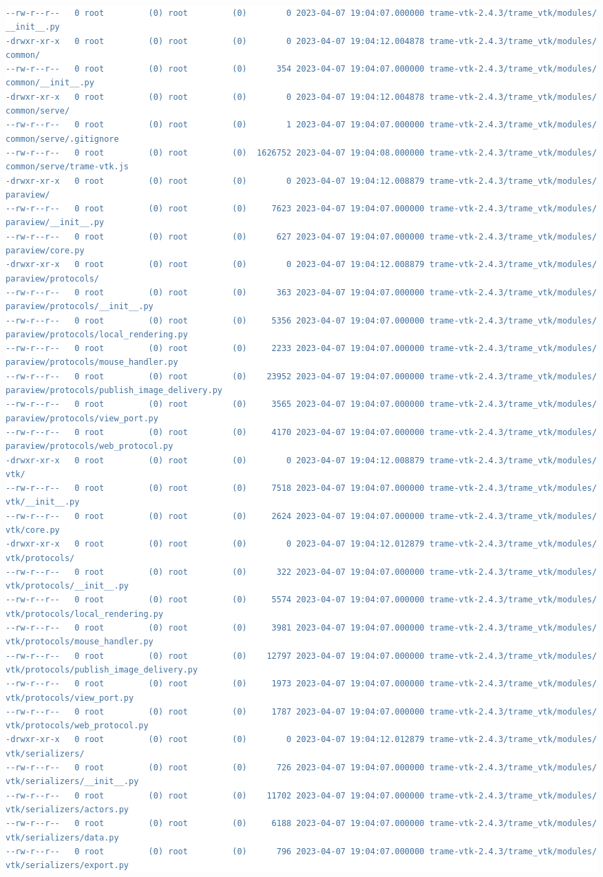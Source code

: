```diff
--rw-r--r--   0 root         (0) root         (0)        0 2023-04-07 19:04:07.000000 trame-vtk-2.4.3/trame_vtk/modules/__init__.py
-drwxr-xr-x   0 root         (0) root         (0)        0 2023-04-07 19:04:12.004878 trame-vtk-2.4.3/trame_vtk/modules/common/
--rw-r--r--   0 root         (0) root         (0)      354 2023-04-07 19:04:07.000000 trame-vtk-2.4.3/trame_vtk/modules/common/__init__.py
-drwxr-xr-x   0 root         (0) root         (0)        0 2023-04-07 19:04:12.004878 trame-vtk-2.4.3/trame_vtk/modules/common/serve/
--rw-r--r--   0 root         (0) root         (0)        1 2023-04-07 19:04:07.000000 trame-vtk-2.4.3/trame_vtk/modules/common/serve/.gitignore
--rw-r--r--   0 root         (0) root         (0)  1626752 2023-04-07 19:04:08.000000 trame-vtk-2.4.3/trame_vtk/modules/common/serve/trame-vtk.js
-drwxr-xr-x   0 root         (0) root         (0)        0 2023-04-07 19:04:12.008879 trame-vtk-2.4.3/trame_vtk/modules/paraview/
--rw-r--r--   0 root         (0) root         (0)     7623 2023-04-07 19:04:07.000000 trame-vtk-2.4.3/trame_vtk/modules/paraview/__init__.py
--rw-r--r--   0 root         (0) root         (0)      627 2023-04-07 19:04:07.000000 trame-vtk-2.4.3/trame_vtk/modules/paraview/core.py
-drwxr-xr-x   0 root         (0) root         (0)        0 2023-04-07 19:04:12.008879 trame-vtk-2.4.3/trame_vtk/modules/paraview/protocols/
--rw-r--r--   0 root         (0) root         (0)      363 2023-04-07 19:04:07.000000 trame-vtk-2.4.3/trame_vtk/modules/paraview/protocols/__init__.py
--rw-r--r--   0 root         (0) root         (0)     5356 2023-04-07 19:04:07.000000 trame-vtk-2.4.3/trame_vtk/modules/paraview/protocols/local_rendering.py
--rw-r--r--   0 root         (0) root         (0)     2233 2023-04-07 19:04:07.000000 trame-vtk-2.4.3/trame_vtk/modules/paraview/protocols/mouse_handler.py
--rw-r--r--   0 root         (0) root         (0)    23952 2023-04-07 19:04:07.000000 trame-vtk-2.4.3/trame_vtk/modules/paraview/protocols/publish_image_delivery.py
--rw-r--r--   0 root         (0) root         (0)     3565 2023-04-07 19:04:07.000000 trame-vtk-2.4.3/trame_vtk/modules/paraview/protocols/view_port.py
--rw-r--r--   0 root         (0) root         (0)     4170 2023-04-07 19:04:07.000000 trame-vtk-2.4.3/trame_vtk/modules/paraview/protocols/web_protocol.py
-drwxr-xr-x   0 root         (0) root         (0)        0 2023-04-07 19:04:12.008879 trame-vtk-2.4.3/trame_vtk/modules/vtk/
--rw-r--r--   0 root         (0) root         (0)     7518 2023-04-07 19:04:07.000000 trame-vtk-2.4.3/trame_vtk/modules/vtk/__init__.py
--rw-r--r--   0 root         (0) root         (0)     2624 2023-04-07 19:04:07.000000 trame-vtk-2.4.3/trame_vtk/modules/vtk/core.py
-drwxr-xr-x   0 root         (0) root         (0)        0 2023-04-07 19:04:12.012879 trame-vtk-2.4.3/trame_vtk/modules/vtk/protocols/
--rw-r--r--   0 root         (0) root         (0)      322 2023-04-07 19:04:07.000000 trame-vtk-2.4.3/trame_vtk/modules/vtk/protocols/__init__.py
--rw-r--r--   0 root         (0) root         (0)     5574 2023-04-07 19:04:07.000000 trame-vtk-2.4.3/trame_vtk/modules/vtk/protocols/local_rendering.py
--rw-r--r--   0 root         (0) root         (0)     3981 2023-04-07 19:04:07.000000 trame-vtk-2.4.3/trame_vtk/modules/vtk/protocols/mouse_handler.py
--rw-r--r--   0 root         (0) root         (0)    12797 2023-04-07 19:04:07.000000 trame-vtk-2.4.3/trame_vtk/modules/vtk/protocols/publish_image_delivery.py
--rw-r--r--   0 root         (0) root         (0)     1973 2023-04-07 19:04:07.000000 trame-vtk-2.4.3/trame_vtk/modules/vtk/protocols/view_port.py
--rw-r--r--   0 root         (0) root         (0)     1787 2023-04-07 19:04:07.000000 trame-vtk-2.4.3/trame_vtk/modules/vtk/protocols/web_protocol.py
-drwxr-xr-x   0 root         (0) root         (0)        0 2023-04-07 19:04:12.012879 trame-vtk-2.4.3/trame_vtk/modules/vtk/serializers/
--rw-r--r--   0 root         (0) root         (0)      726 2023-04-07 19:04:07.000000 trame-vtk-2.4.3/trame_vtk/modules/vtk/serializers/__init__.py
--rw-r--r--   0 root         (0) root         (0)    11702 2023-04-07 19:04:07.000000 trame-vtk-2.4.3/trame_vtk/modules/vtk/serializers/actors.py
--rw-r--r--   0 root         (0) root         (0)     6188 2023-04-07 19:04:07.000000 trame-vtk-2.4.3/trame_vtk/modules/vtk/serializers/data.py
--rw-r--r--   0 root         (0) root         (0)      796 2023-04-07 19:04:07.000000 trame-vtk-2.4.3/trame_vtk/modules/vtk/serializers/export.py
```